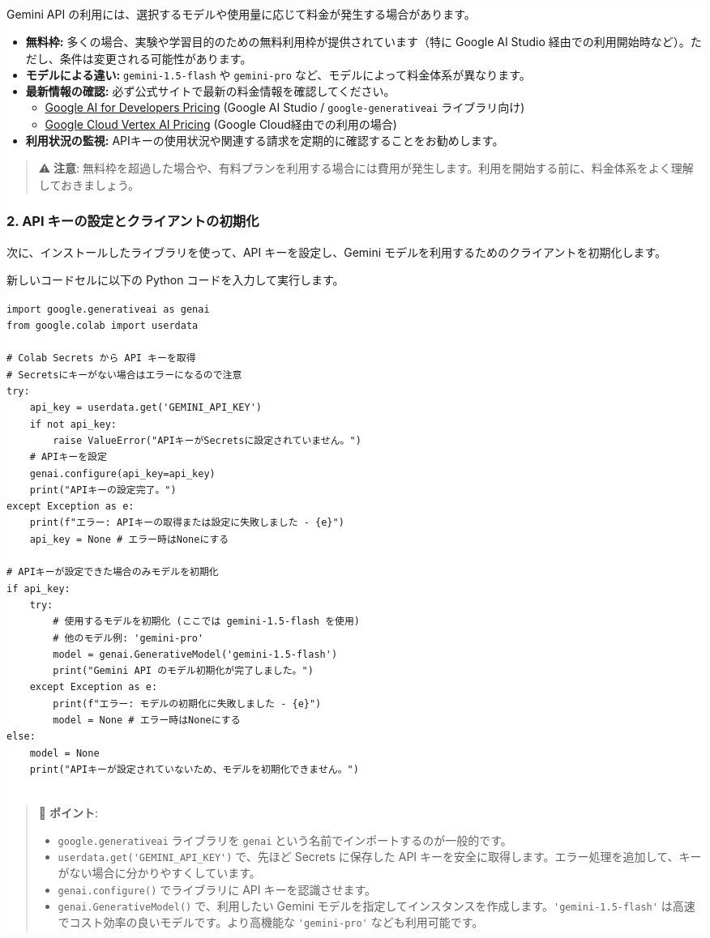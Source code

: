 Gemini API の利用には、選択するモデルや使用量に応じて料金が発生する場合があります。

* **無料枠:** 多くの場合、実験や学習目的のための無料利用枠が提供されています（特に Google AI Studio 経由での利用開始時など）。ただし、条件は変更される可能性があります。
* **モデルによる違い:** `gemini-1.5-flash` や `gemini-pro` など、モデルによって料金体系が異なります。
* **最新情報の確認:** 必ず公式サイトで最新の料金情報を確認してください。
  * [Google AI for Developers Pricing](https://ai.google.dev/pricing) (Google AI Studio / `google-generativeai` ライブラリ向け)
  * [Google Cloud Vertex AI Pricing](https://cloud.google.com/vertex-ai/pricing) (Google Cloud経由での利用の場合)
* **利用状況の監視:** APIキーの使用状況や関連する請求を定期的に確認することをお勧めします。

> ⚠️ **注意**: 無料枠を超過した場合や、有料プランを利用する場合には費用が発生します。利用を開始する前に、料金体系をよく理解しておきましょう。

### 2. API キーの設定とクライアントの初期化

次に、インストールしたライブラリを使って、API キーを設定し、Gemini モデルを利用するためのクライアントを初期化します。

新しいコードセルに以下の Python コードを入力して実行します。

```
import google.generativeai as genai
from google.colab import userdata

# Colab Secrets から API キーを取得
# Secretsにキーがない場合はエラーになるので注意
try:
    api_key = userdata.get('GEMINI_API_KEY')
    if not api_key:
        raise ValueError("APIキーがSecretsに設定されていません。")
    # APIキーを設定
    genai.configure(api_key=api_key)
    print("APIキーの設定完了。")
except Exception as e:
    print(f"エラー: APIキーの取得または設定に失敗しました - {e}")
    api_key = None # エラー時はNoneにする

# APIキーが設定できた場合のみモデルを初期化
if api_key:
    try:
        # 使用するモデルを初期化 (ここでは gemini-1.5-flash を使用)
        # 他のモデル例: 'gemini-pro'
        model = genai.GenerativeModel('gemini-1.5-flash')
        print("Gemini API のモデル初期化が完了しました。")
    except Exception as e:
        print(f"エラー: モデルの初期化に失敗しました - {e}")
        model = None # エラー時はNoneにする
else:
    model = None
    print("APIキーが設定されていないため、モデルを初期化できません。")


```

> 📝 **ポイント**:
>
> * `google.generativeai` ライブラリを `genai` という名前でインポートするのが一般的です。
> * `userdata.get('GEMINI_API_KEY')` で、先ほど Secrets に保存した API キーを安全に取得します。エラー処理を追加して、キーがない場合に分かりやすくしています。
> * `genai.configure()` でライブラリに API キーを認識させます。
> * `genai.GenerativeModel()` で、利用したい Gemini モデルを指定してインスタンスを作成します。`'gemini-1.5-flash'` は高速でコスト効率の良いモデルです。より高機能な `'gemini-pro'` なども利用可能です。
